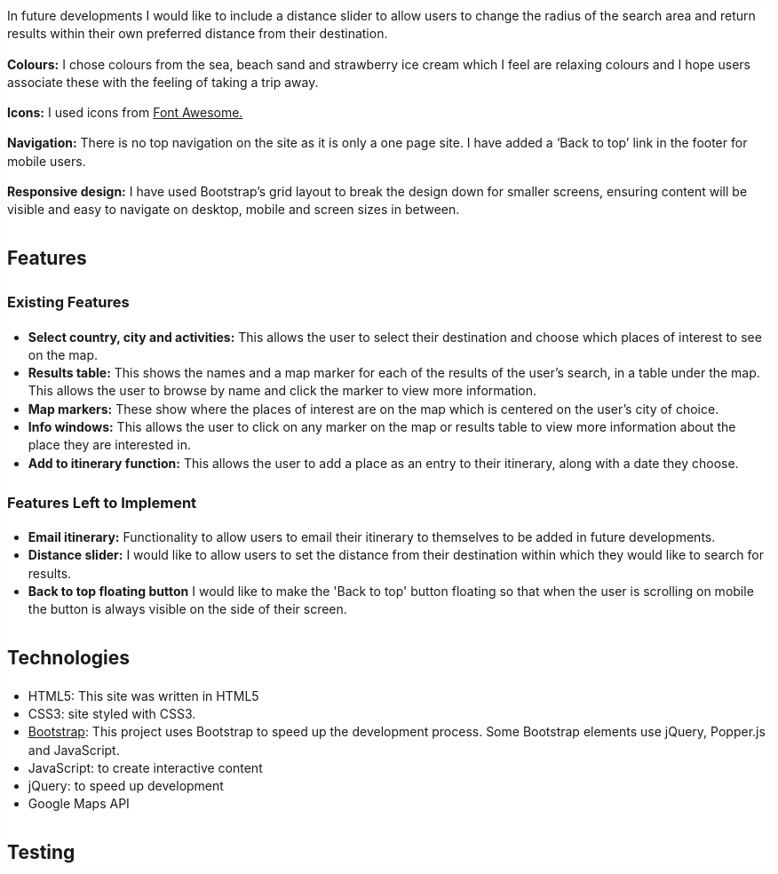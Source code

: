 In future developments I would like to include a distance slider to allow users to change the radius of the search area and return results within their own preferred distance from their destination.

**Colours:** I chose colours from the sea, beach sand and strawberry ice cream which I feel are relaxing colours and I hope users associate these with the feeling of taking a trip away.

**Icons:** I used icons from [Font Awesome.](https://fontawesome.com/)

**Navigation:** There is no top navigation on the site as it is only a one page site. I have added a ‘Back to top’ link in the footer for mobile users.

**Responsive design:** I have used Bootstrap’s grid layout to break the design down for smaller screens, ensuring content will be visible and easy to navigate on desktop, mobile and screen sizes in between.

## Features

### Existing Features

-	**Select country, city and activities:** This allows the user to select their destination and choose which places of interest to see on the map.
-	**Results table:** This shows the names and a map marker for each of the results of the user’s search, in a table under the map. This allows the user to browse by name and click the marker to view more information.
-	**Map markers:** These show where the places of interest are on the map which is centered on the user’s city of choice.
-	**Info windows:** This allows the user to click on any marker on the map or results table to view more information about the place they are interested in.
-	**Add to itinerary function:** This allows the user to add a place as an entry to their itinerary, along with a date they choose.

### Features Left to Implement

-	**Email itinerary:** Functionality to allow users to email their itinerary to themselves to be added in future developments.
-	**Distance slider:** I would like to allow users to set the distance from their destination within which they would like to search for results.
-   **Back to top floating button** I would like to make the 'Back to top' button floating so that when the user is scrolling on mobile the button is always visible on the side of their screen.

## Technologies

- HTML5: This site was written in HTML5
- CSS3: site styled with CSS3. 
- [Bootstrap](https://getbootstrap.com/): This project uses Bootstrap to speed up the development process. Some Bootstrap elements use jQuery, Popper.js and JavaScript.
-	JavaScript: to create interactive content
-	jQuery: to speed up development
-	Google Maps API 

## Testing
